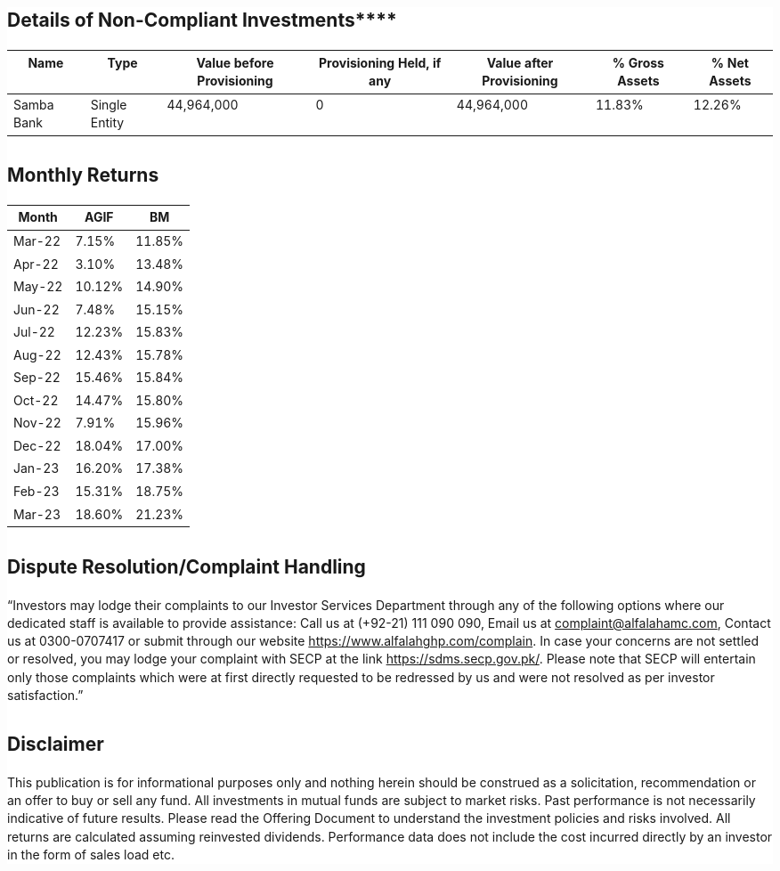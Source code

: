 ## Details of Non-Compliant Investments\*\*\*\*

| Name       | Type          | Value before Provisioning | Provisioning Held, if any | Value after Provisioning | % Gross Assets | % Net Assets |
| ---------- | ------------- | ------------------------- | ------------------------- | ------------------------ | -------------- | ------------ |
| Samba Bank | Single Entity | 44,964,000                | 0                         | 44,964,000               | 11.83%         | 12.26%       |

## Monthly Returns

| Month  | AGIF   | BM     |
| ------ | ------ | ------ |
| Mar-22 | 7.15%  | 11.85% |
| Apr-22 | 3.10%  | 13.48% |
| May-22 | 10.12% | 14.90% |
| Jun-22 | 7.48%  | 15.15% |
| Jul-22 | 12.23% | 15.83% |
| Aug-22 | 12.43% | 15.78% |
| Sep-22 | 15.46% | 15.84% |
| Oct-22 | 14.47% | 15.80% |
| Nov-22 | 7.91%  | 15.96% |
| Dec-22 | 18.04% | 17.00% |
| Jan-23 | 16.20% | 17.38% |
| Feb-23 | 15.31% | 18.75% |
| Mar-23 | 18.60% | 21.23% |

## Dispute Resolution/Complaint Handling

“Investors may lodge their complaints to our Investor Services Department through any of the following options where our dedicated staff is available to provide assistance: Call us at (+92-21) 111 090 090, Email us at complaint@alfalahamc.com, Contact us at 0300-0707417 or submit through our website https://www.alfalahghp.com/complain. In case your concerns are not settled or resolved, you may lodge your complaint with SECP at the link https://sdms.secp.gov.pk/. Please note that SECP will entertain only those complaints which were at first directly requested to be redressed by us and were not resolved as per investor satisfaction.”

## Disclaimer

This publication is for informational purposes only and nothing herein should be construed as a solicitation, recommendation or an offer to buy or sell any fund. All investments in mutual funds are subject to market risks. Past performance is not necessarily indicative of future results. Please read the Offering Document to understand the investment policies and risks involved. All returns are calculated assuming reinvested dividends. Performance data does not include the cost incurred directly by an investor in the form of sales load etc.
